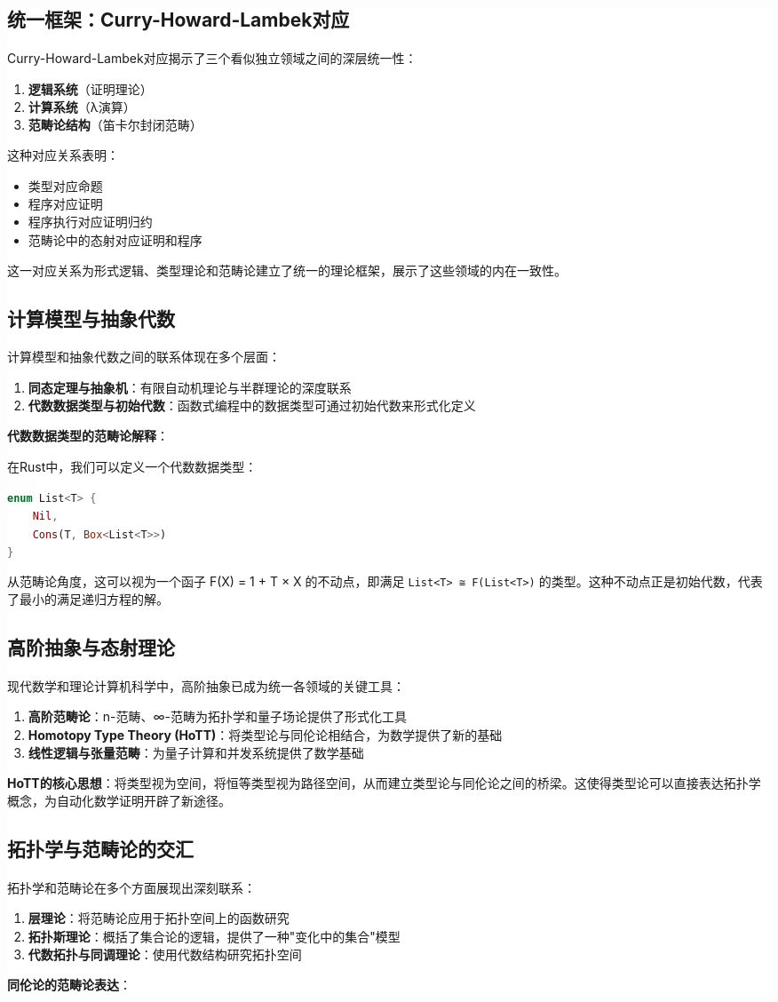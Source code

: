 ## 统一框架：Curry-Howard-Lambek对应

Curry-Howard-Lambek对应揭示了三个看似独立领域之间的深层统一性：

1. **逻辑系统**（证明理论）
2. **计算系统**（λ演算）
3. **范畴论结构**（笛卡尔封闭范畴）

这种对应关系表明：

- 类型对应命题
- 程序对应证明
- 程序执行对应证明归约
- 范畴论中的态射对应证明和程序

这一对应关系为形式逻辑、类型理论和范畴论建立了统一的理论框架，展示了这些领域的内在一致性。

## 计算模型与抽象代数

计算模型和抽象代数之间的联系体现在多个层面：

1. **同态定理与抽象机**：有限自动机理论与半群理论的深度联系
2. **代数数据类型与初始代数**：函数式编程中的数据类型可通过初始代数来形式化定义

**代数数据类型的范畴论解释**：

在Rust中，我们可以定义一个代数数据类型：

```rust
enum List<T> {
    Nil,
    Cons(T, Box<List<T>>)
}
```

从范畴论角度，这可以视为一个函子 F(X) = 1 + T × X 的不动点，即满足 `List<T> ≅ F(List<T>)` 的类型。这种不动点正是初始代数，代表了最小的满足递归方程的解。

## 高阶抽象与态射理论

现代数学和理论计算机科学中，高阶抽象已成为统一各领域的关键工具：

1. **高阶范畴论**：n-范畴、∞-范畴为拓扑学和量子场论提供了形式化工具
2. **Homotopy Type Theory (HoTT)**：将类型论与同伦论相结合，为数学提供了新的基础
3. **线性逻辑与张量范畴**：为量子计算和并发系统提供了数学基础

**HoTT的核心思想**：将类型视为空间，将恒等类型视为路径空间，从而建立类型论与同伦论之间的桥梁。这使得类型论可以直接表达拓扑学概念，为自动化数学证明开辟了新途径。

## 拓扑学与范畴论的交汇

拓扑学和范畴论在多个方面展现出深刻联系：

1. **层理论**：将范畴论应用于拓扑空间上的函数研究
2. **拓扑斯理论**：概括了集合论的逻辑，提供了一种"变化中的集合"模型
3. **代数拓扑与同调理论**：使用代数结构研究拓扑空间

**同伦论的范畴论表达**：
